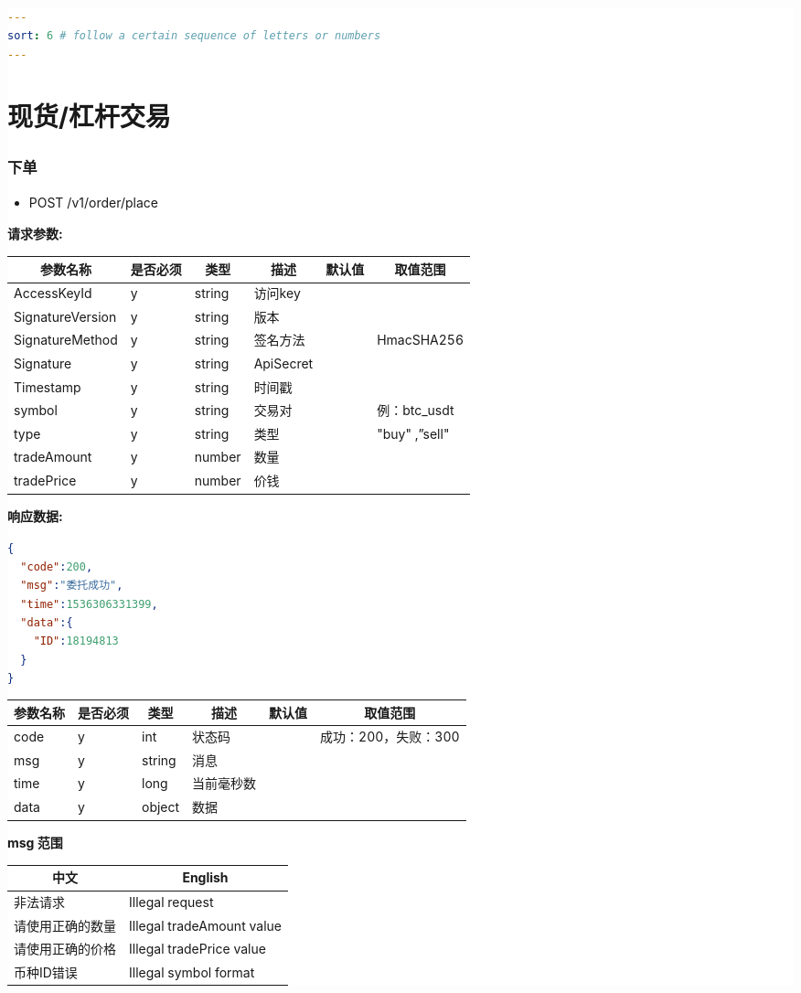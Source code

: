```yaml
---
sort: 6 # follow a certain sequence of letters or numbers
---
```

# 现货/杠杆交易

### 下单

- POST /v1/order/place

**请求参数:**

参数名称|是否必须|类型|描述|默认值|取值范围
------------- | ------------- |  ------------- | ------------- |  ------------- | -------------
AccessKeyId|y|string|访问key	|||
SignatureVersion|y|string|版本|| |
SignatureMethod|y|string|签名方法| |HmacSHA256
Signature|y|string|ApiSecret||
Timestamp|y|string|时间戳||
symbol|y|string|交易对| |例：btc_usdt
type|y|string|类型| | "buy" ,”sell"
tradeAmount|y|number|数量||
tradePrice|y|number	|价钱||



**响应数据:**

```json
{
  "code":200,
  "msg":"委托成功",
  "time":1536306331399,
  "data":{
    "ID":18194813
  }
}
```

参数名称|是否必须|类型|描述|默认值|取值范围
------------- | ------------- |  ------------- | ------------- |  ------------- | -------------
code|y|int|状态码||成功：200，失败：300
msg|y|string|消息||
time|y|long|当前毫秒数||
data|y|object|数据||


**msg 范围**

中文 | English |
------------ | ------------ 
非法请求 |Illegal request 
请使用正确的数量| Illegal tradeAmount value 
请使用正确的价格| Illegal tradePrice value 
币种ID错误| Illegal symbol format
